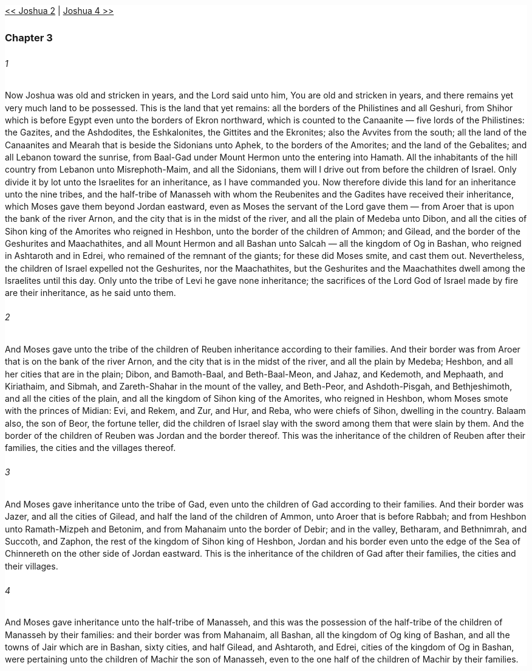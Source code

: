 [<< Joshua 2](Joshua%202.md)  |  [Joshua 4 >>](Joshua%204.md)

### Chapter 3
###### 1
Now Joshua was old and stricken in years, and the Lord said unto him, You are old and stricken in years, and there remains yet very much land to be possessed. This is the land that yet remains: all the borders of the Philistines and all Geshuri, from Shihor which is before Egypt even unto the borders of Ekron northward, which is counted to the Canaanite — five lords of the Philistines: the Gazites, and the Ashdodites, the Eshkalonites, the Gittites and the Ekronites; also the Avvites from the south; all the land of the Canaanites and Mearah that is beside the Sidonians unto Aphek, to the borders of the Amorites; and the land of the Gebalites; and all Lebanon toward the sunrise, from Baal-Gad under Mount Hermon unto the entering into Hamath. All the inhabitants of the hill country from Lebanon unto Misrephoth-Maim, and all the Sidonians, them will I drive out from before the children of Israel. Only divide it by lot unto the Israelites for an inheritance, as I have commanded you. Now therefore divide this land for an inheritance unto the nine tribes, and the half-tribe of Manasseh with whom the Reubenites and the Gadites have received their inheritance, which Moses gave them beyond Jordan eastward, even as Moses the servant of the Lord gave them — from Aroer that is upon the bank of the river Arnon, and the city that is in the midst of the river, and all the plain of Medeba unto Dibon, and all the cities of Sihon king of the Amorites who reigned in Heshbon, unto the border of the children of Ammon; and Gilead, and the border of the Geshurites and Maachathites, and all Mount Hermon and all Bashan unto Salcah — all the kingdom of Og in Bashan, who reigned in Ashtaroth and in Edrei, who remained of the remnant of the giants; for these did Moses smite, and cast them out. Nevertheless, the children of Israel expelled not the Geshurites, nor the Maachathites, but the Geshurites and the Maachathites dwell among the Israelites until this day. Only unto the tribe of Levi he gave none inheritance; the sacrifices of the Lord God of Israel made by fire are their inheritance, as he said unto them.

###### 2
And Moses gave unto the tribe of the children of Reuben inheritance according to their families. And their border was from Aroer that is on the bank of the river Arnon, and the city that is in the midst of the river, and all the plain by Medeba; Heshbon, and all her cities that are in the plain; Dibon, and Bamoth-Baal, and Beth-Baal-Meon, and Jahaz, and Kedemoth, and Mephaath, and Kiriathaim, and Sibmah, and Zareth-Shahar in the mount of the valley, and Beth-Peor, and Ashdoth-Pisgah, and Bethjeshimoth, and all the cities of the plain, and all the kingdom of Sihon king of the Amorites, who reigned in Heshbon, whom Moses smote with the princes of Midian: Evi, and Rekem, and Zur, and Hur, and Reba, who were chiefs of Sihon, dwelling in the country. Balaam also, the son of Beor, the fortune teller, did the children of Israel slay with the sword among them that were slain by them. And the border of the children of Reuben was Jordan and the border thereof. This was the inheritance of the children of Reuben after their families, the cities and the villages thereof.

###### 3
And Moses gave inheritance unto the tribe of Gad, even unto the children of Gad according to their families. And their border was Jazer, and all the cities of Gilead, and half the land of the children of Ammon, unto Aroer that is before Rabbah; and from Heshbon unto Ramath-Mizpeh and Betonim, and from Mahanaim unto the border of Debir; and in the valley, Betharam, and Bethnimrah, and Succoth, and Zaphon, the rest of the kingdom of Sihon king of Heshbon, Jordan and his border even unto the edge of the Sea of Chinnereth on the other side of Jordan eastward. This is the inheritance of the children of Gad after their families, the cities and their villages.

###### 4
And Moses gave inheritance unto the half-tribe of Manasseh, and this was the possession of the half-tribe of the children of Manasseh by their families: and their border was from Mahanaim, all Bashan, all the kingdom of Og king of Bashan, and all the towns of Jair which are in Bashan, sixty cities, and half Gilead, and Ashtaroth, and Edrei, cities of the kingdom of Og in Bashan, were pertaining unto the children of Machir the son of Manasseh, even to the one half of the children of Machir by their families.
